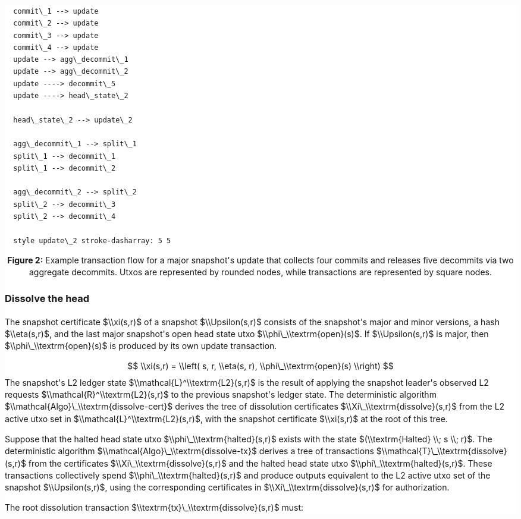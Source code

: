 ```mermaid
  commit\_1 --> update
  commit\_2 --> update
  commit\_3 --> update
  commit\_4 --> update
  update --> agg\_decommit\_1
  update --> agg\_decommit\_2
  update ----> decommit\_5
  update ----> head\_state\_2
  
  head\_state\_2 --> update\_2
  
  agg\_decommit\_1 --> split\_1
  split\_1 --> decommit\_1
  split\_1 --> decommit\_2
  
  agg\_decommit\_2 --> split\_2
  split\_2 --> decommit\_3
  split\_2 --> decommit\_4
  
  style update\_2 stroke-dasharray: 5 5
```
<p align="center">
<b>Figure 2:</b> Example transaction flow for a major snapshot's update that collects four commits and releases five decommits via two aggregate decommits. Utxos are represented by rounded nodes, while transactions are represented by square nodes.
</p>

### Dissolve the head
The snapshot certificate $\\xi(s,r)$ of a snapshot $\\Upsilon(s,r)$ consists of the snapshot's major and minor versions, a hash $\\eta(s,r)$, and the last major snapshot's open head state utxo $\\phi\_\\textrm{open}(s)$. If $\\Upsilon(s,r)$ is major, then $\\phi\_\\textrm{open}(s)$ is produced by its own update transaction.

$$
\\xi(s,r) = \\left( s, r, \\eta(s, r), \\phi\_\\textrm{open}(s) \\right)
$$
The snapshot's L2 ledger state $\\mathcal{L}^\\textrm{L2}(s,r)$ is the result of applying the snapshot leader's observed L2 requests $\\mathcal{R}^\\textrm{L2}(s,r)$ to the previous snapshot's ledger state. The deterministic algorithm $\\mathcal{Algo}\_\\textrm{dissolve-cert}$ derives the tree of dissolution certificates $\\Xi\_\\textrm{dissolve}(s,r)$ from the L2 active utxo set in $\\mathcal{L}^\\textrm{L2}(s,r)$, with the snapshot certificate $\\xi(s,r)$ at the root of this tree.

Suppose that the halted head state utxo $\\phi\_\\textrm{halted}(s,r)$ exists with the state $(\\textrm{Halted} \\; s \\; r)$. The deterministic algorithm $\\mathcal{Algo}\_\\textrm{dissolve-tx}$ derives a tree of transactions $\\mathcal{T}\_\\textrm{dissolve}(s,r)$ from the certificates $\\Xi\_\\textrm{dissolve}(s,r)$ and the halted head state utxo $\\phi\_\\textrm{halted}(s,r)$. These transactions collectively spend $\\phi\_\\textrm{halted}(s,r)$ and produce outputs equivalent to the L2 active utxo set of the snapshot $\\Upsilon(s,r)$, using the corresponding certificates in $\\Xi\_\\textrm{dissolve}(s,r)$ for authorization.

The root dissolution transaction $\\textrm{tx}\_\\textrm{dissolve}(s,r)$ must:
